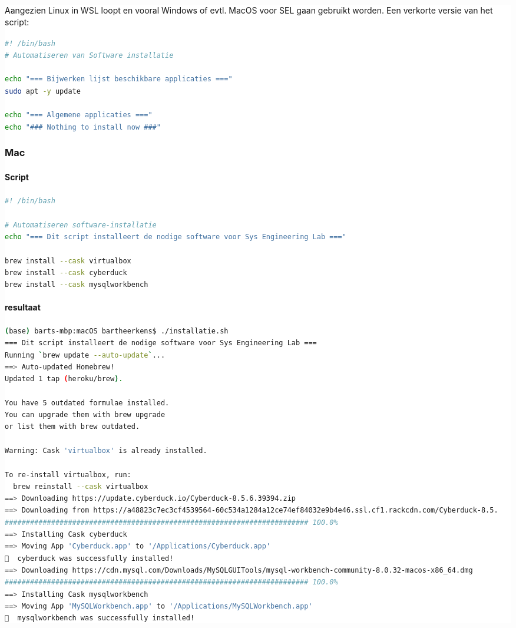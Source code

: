Aangezien Linux in WSL loopt en vooral Windows of evtl. MacOS voor SEL gaan gebruikt worden. Een verkorte versie van het script:

```bash
#! /bin/bash
# Automatiseren van Software installatie

echo "=== Bijwerken lijst beschikbare applicaties ==="
sudo apt -y update

echo "=== Algemene applicaties ==="
echo "### Nothing to install now ###"
```

### Mac

#### Script

```bash
#! /bin/bash

# Automatiseren software-installatie
echo "=== Dit script installeert de nodige software voor Sys Engineering Lab ==="

brew install --cask virtualbox
brew install --cask cyberduck
brew install --cask mysqlworkbench
````
#### resultaat

```bash
(base) barts-mbp:macOS bartheerkens$ ./installatie.sh 
=== Dit script installeert de nodige software voor Sys Engineering Lab ===
Running `brew update --auto-update`...
==> Auto-updated Homebrew!
Updated 1 tap (heroku/brew).

You have 5 outdated formulae installed.
You can upgrade them with brew upgrade
or list them with brew outdated.

Warning: Cask 'virtualbox' is already installed.

To re-install virtualbox, run:
  brew reinstall --cask virtualbox
==> Downloading https://update.cyberduck.io/Cyberduck-8.5.6.39394.zip
==> Downloading from https://a48823c7ec3cf4539564-60c534a1284a12ce74ef84032e9b4e46.ssl.cf1.rackcdn.com/Cyberduck-8.5.
######################################################################## 100.0%
==> Installing Cask cyberduck
==> Moving App 'Cyberduck.app' to '/Applications/Cyberduck.app'
🍺  cyberduck was successfully installed!
==> Downloading https://cdn.mysql.com/Downloads/MySQLGUITools/mysql-workbench-community-8.0.32-macos-x86_64.dmg
######################################################################## 100.0%
==> Installing Cask mysqlworkbench
==> Moving App 'MySQLWorkbench.app' to '/Applications/MySQLWorkbench.app'
🍺  mysqlworkbench was successfully installed!
```
